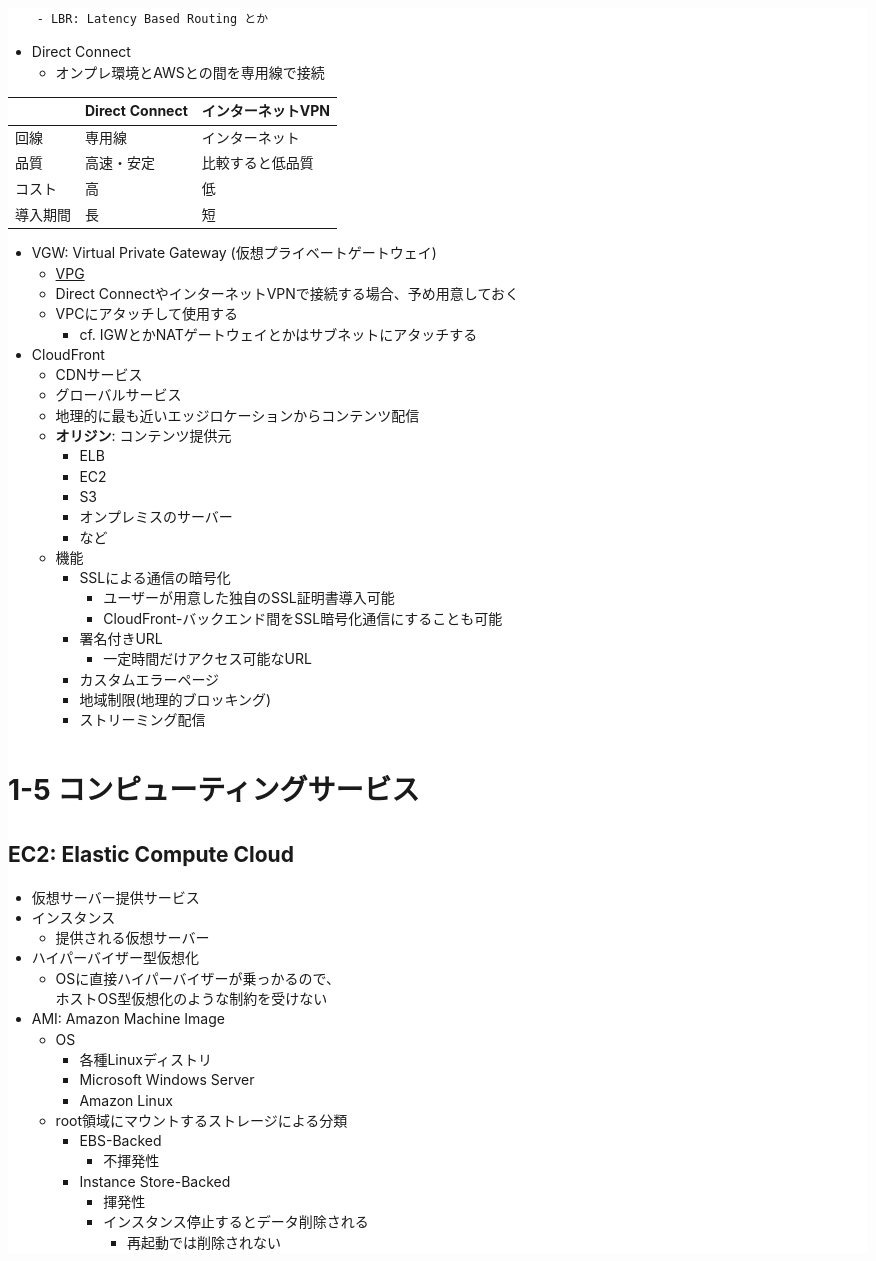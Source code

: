         - LBR: Latency Based Routing とか
- Direct Connect
    - オンプレ環境とAWSとの間を専用線で接続
    
|          | Direct Connect | インターネットVPN              |
|----------|----------------|------------------|
| 回線     | 専用線         | インターネット   |
| 品質     | 高速・安定     | 比較すると低品質 |
| コスト   | 高             | 低               |
| 導入期間 | 長             | 短             |

- VGW: Virtual Private Gateway (仮想プライベートゲートウェイ)
    - [VPG](https://docs.aws.amazon.com/ja_jp/vpn/latest/s2svpn/SetUpVPNConnections.html#vpn-create-vpg)
    - Direct ConnectやインターネットVPNで接続する場合、予め用意しておく
    - VPCにアタッチして使用する
        - cf. IGWとかNATゲートウェイとかはサブネットにアタッチする
- CloudFront
    - CDNサービス
    - グローバルサービス
    - 地理的に最も近いエッジロケーションからコンテンツ配信
    - **オリジン**: コンテンツ提供元
        - ELB
        - EC2
        - S3
        - オンプレミスのサーバー
        - など
    - 機能
        - SSLによる通信の暗号化
            - ユーザーが用意した独自のSSL証明書導入可能
            - CloudFront-バックエンド間をSSL暗号化通信にすることも可能
        - 署名付きURL
            - 一定時間だけアクセス可能なURL
        - カスタムエラーページ
        - 地域制限(地理的ブロッキング)
        - ストリーミング配信



# 1-5 コンピューティングサービス

## EC2: Elastic Compute Cloud

- 仮想サーバー提供サービス
- インスタンス
    - 提供される仮想サーバー
- ハイパーバイザー型仮想化
    - OSに直接ハイパーバイザーが乗っかるので、  
        ホストOS型仮想化のような制約を受けない
- AMI: Amazon Machine Image
    - OS
        - 各種Linuxディストリ
        - Microsoft Windows Server
        - Amazon Linux
    - root領域にマウントするストレージによる分類
        - EBS-Backed
            - 不揮発性
        - Instance Store-Backed
            - 揮発性
            - インスタンス停止するとデータ削除される
                - 再起動では削除されない